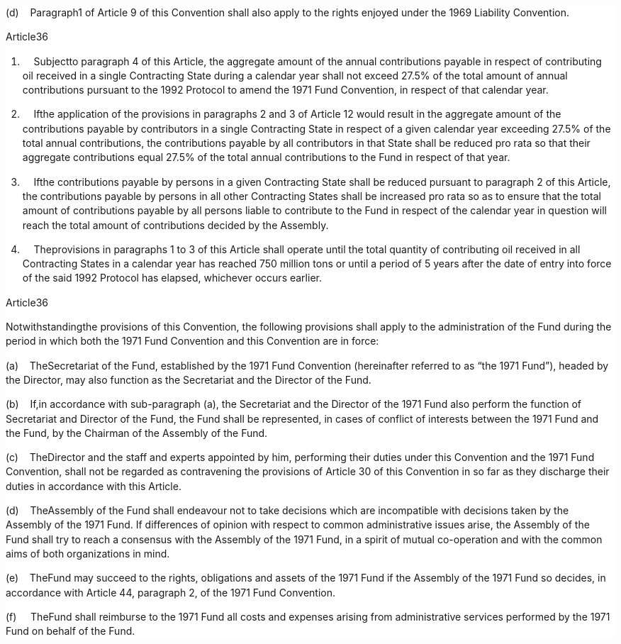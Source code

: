 (d)    Paragraph1 of Article 9 of this Convention shall also apply to the rights enjoyed under the 1969 Liability Convention.

Article36

1.     Subjectto paragraph 4 of this Article, the aggregate amount of the annual contributions payable in respect of contributing oil received in a single Contracting State during a calendar year shall not exceed 27.5% of the total amount of annual contributions pursuant to the 1992 Protocol to amend the 1971 Fund Convention, in respect of that calendar year.

2.     Ifthe application of the provisions in paragraphs 2 and 3 of Article 12 would result in the aggregate amount of the contributions payable by contributors in a single Contracting State in respect of a given calendar year exceeding 27.5% of the total annual contributions, the contributions payable by all contributors in that State shall be reduced pro rata so that their aggregate contributions equal 27.5% of the total annual contributions to the Fund in respect of that year.

3.     Ifthe contributions payable by persons in a given Contracting State shall be reduced pursuant to paragraph 2 of this Article, the contributions payable by persons in all other Contracting States shall be increased pro rata so as to ensure that the total amount of contributions payable by all persons liable to contribute to the Fund in respect of the calendar year in question will reach the total amount of contributions decided by the Assembly.

4.     Theprovisions in paragraphs 1 to 3 of this Article shall operate until the total quantity of contributing oil received in all Contracting States in a calendar year has reached 750 million tons or until a period of 5 years after the date of entry into force of the said 1992 Protocol has elapsed, whichever occurs earlier.

Article36

Notwithstandingthe provisions of this Convention, the following provisions shall apply to the administration of the Fund during the period in which both the 1971 Fund Convention and this Convention are in force:

(a)    TheSecretariat of the Fund, established by the 1971 Fund Convention (hereinafter referred to as “the 1971 Fund”), headed by the Director, may also function as the Secretariat and the Director of the Fund.

(b)    If,in accordance with sub-paragraph (a), the Secretariat and the Director of the 1971 Fund also perform the function of Secretariat and Director of the Fund, the Fund shall be represented, in cases of conflict of interests between the 1971 Fund and the Fund, by the Chairman of the Assembly of the Fund.

(c)    TheDirector and the staff and experts appointed by him, performing their duties under this Convention and the 1971 Fund Convention, shall not be regarded as contravening the provisions of Article 30 of this Convention in so far as they discharge their duties in accordance with this Article.

(d)    TheAssembly of the Fund shall endeavour not to take decisions which are incompatible with decisions taken by the Assembly of the 1971 Fund. If differences of opinion with respect to common administrative issues arise, the Assembly of the Fund shall try to reach a consensus with the Assembly of the 1971 Fund, in a spirit of mutual co-operation and with the common aims of both organizations in mind.

(e)    TheFund may succeed to the rights, obligations and assets of the 1971 Fund if the Assembly of the 1971 Fund so decides, in accordance with Article 44, paragraph 2, of the 1971 Fund Convention.

(f)     TheFund shall reimburse to the 1971 Fund all costs and expenses arising from administrative services performed by the 1971 Fund on behalf of the Fund.
